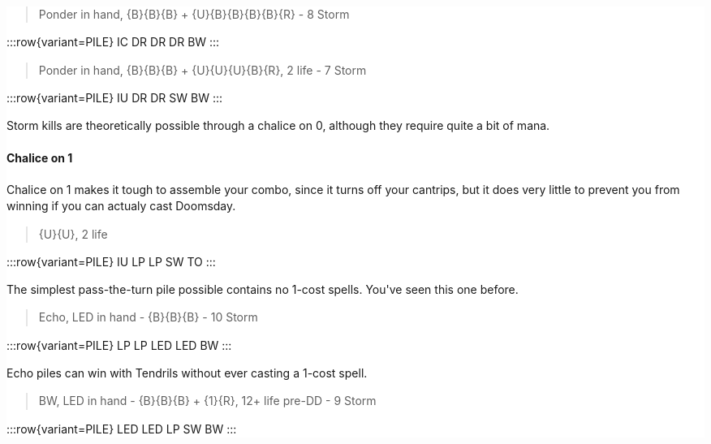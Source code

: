 > Ponder in hand, {B}{B}{B} + {U}{B}{B}{B}{B}{R} - 8 Storm

:::row{variant=PILE}
IC
DR
DR
DR
BW
:::

> Ponder in hand, {B}{B}{B} + {U}{U}{U}{B}{R}, 2 life - 7 Storm

:::row{variant=PILE}
IU
DR
DR
SW
BW
:::

Storm kills are theoretically possible through a chalice on 0, although they
require quite a bit of mana.

#### Chalice on 1

Chalice on 1 makes it tough to assemble your combo, since it turns off your
cantrips, but it does very little to prevent you from winning if you can actualy
cast Doomsday.

> {U}{U}, 2 life

:::row{variant=PILE}
IU
LP
LP
SW
TO
:::

The simplest pass-the-turn pile possible contains no 1-cost spells. You've seen
this one before.

> Echo, LED in hand - {B}{B}{B} - 10 Storm

:::row{variant=PILE}
LP
LP
LED
LED
BW
:::

Echo piles can win with Tendrils without ever casting a 1-cost spell.

> BW, LED in hand - {B}{B}{B} + {1}{R}, 12+ life pre-DD - 9 Storm

:::row{variant=PILE}
LED
LED
LP
SW
BW
:::
